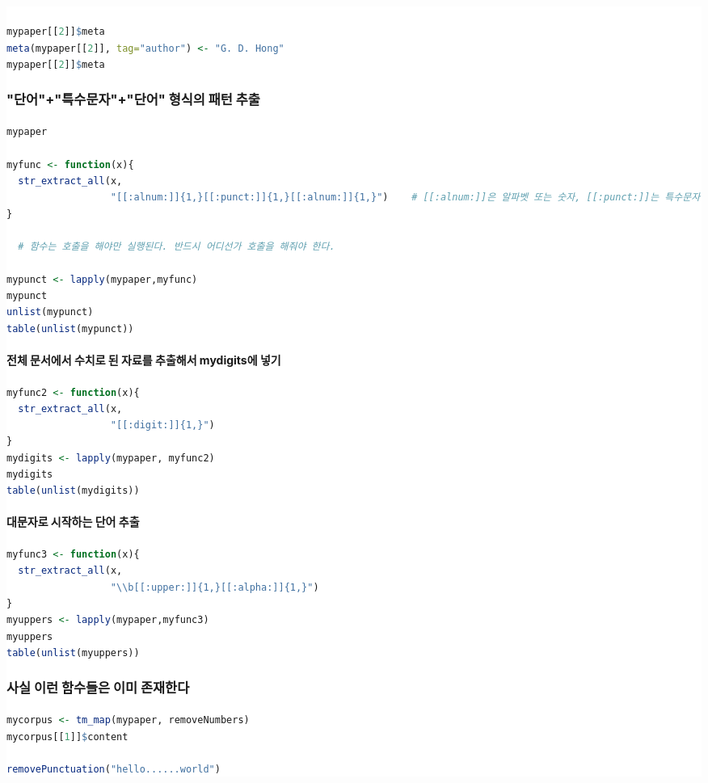 ```r

mypaper[[2]]$meta
meta(mypaper[[2]], tag="author") <- "G. D. Hong"
mypaper[[2]]$meta
```

### "단어"+"특수문자"+"단어" 형식의 패턴 추출

```R
mypaper

myfunc <- function(x){
  str_extract_all(x, 
                  "[[:alnum:]]{1,}[[:punct:]]{1,}[[:alnum:]]{1,}")    # [[:alnum:]]은 알파벳 또는 숫자, [[:punct:]]는 특수문자
}

  # 함수는 호출을 해야만 실행된다. 반드시 어디선가 호출을 해줘야 한다.

mypunct <- lapply(mypaper,myfunc)
mypunct
unlist(mypunct)
table(unlist(mypunct))
```

#### 전체 문서에서 수치로 된  자료를 추출해서 mydigits에 넣기

```r
myfunc2 <- function(x){
  str_extract_all(x,
                  "[[:digit:]]{1,}")
}
mydigits <- lapply(mypaper, myfunc2)
mydigits
table(unlist(mydigits))
```

#### 대문자로 시작하는 단어 추출

```R
myfunc3 <- function(x){
  str_extract_all(x,
                  "\\b[[:upper:]]{1,}[[:alpha:]]{1,}")
}
myuppers <- lapply(mypaper,myfunc3)
myuppers
table(unlist(myuppers))
```

### 사실 이런 함수들은 이미 존재한다

```R
mycorpus <- tm_map(mypaper, removeNumbers)
mycorpus[[1]]$content

removePunctuation("hello......world")
```
